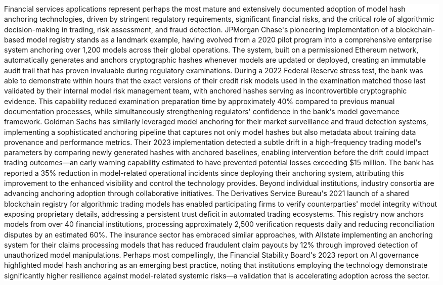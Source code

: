 Financial services applications represent perhaps the most mature and extensively documented adoption of model hash anchoring technologies, driven by stringent regulatory requirements, significant financial risks, and the critical role of algorithmic decision-making in trading, risk assessment, and fraud detection. JPMorgan Chase's pioneering implementation of a blockchain-based model registry stands as a landmark example, having evolved from a 2020 pilot program into a comprehensive enterprise system anchoring over 1,200 models across their global operations. The system, built on a permissioned Ethereum network, automatically generates and anchors cryptographic hashes whenever models are updated or deployed, creating an immutable audit trail that has proven invaluable during regulatory examinations. During a 2022 Federal Reserve stress test, the bank was able to demonstrate within hours that the exact versions of their credit risk models used in the examination matched those last validated by their internal model risk management team, with anchored hashes serving as incontrovertible cryptographic evidence. This capability reduced examination preparation time by approximately 40% compared to previous manual documentation processes, while simultaneously strengthening regulators' confidence in the bank's model governance framework. Goldman Sachs has similarly leveraged model anchoring for their market surveillance and fraud detection systems, implementing a sophisticated anchoring pipeline that captures not only model hashes but also metadata about training data provenance and performance metrics. Their 2023 implementation detected a subtle drift in a high-frequency trading model's parameters by comparing newly generated hashes with anchored baselines, enabling intervention before the drift could impact trading outcomes—an early warning capability estimated to have prevented potential losses exceeding $15 million. The bank has reported a 35% reduction in model-related operational incidents since deploying their anchoring system, attributing this improvement to the enhanced visibility and control the technology provides. Beyond individual institutions, industry consortia are advancing anchoring adoption through collaborative initiatives. The Derivatives Service Bureau's 2021 launch of a shared blockchain registry for algorithmic trading models has enabled participating firms to verify counterparties' model integrity without exposing proprietary details, addressing a persistent trust deficit in automated trading ecosystems. This registry now anchors models from over 40 financial institutions, processing approximately 2,500 verification requests daily and reducing reconciliation disputes by an estimated 60%. The insurance sector has embraced similar approaches, with Allstate implementing an anchoring system for their claims processing models that has reduced fraudulent claim payouts by 12% through improved detection of unauthorized model manipulations. Perhaps most compellingly, the Financial Stability Board's 2023 report on AI governance highlighted model hash anchoring as an emerging best practice, noting that institutions employing the technology demonstrate significantly higher resilience against model-related systemic risks—a validation that is accelerating adoption across the sector.
